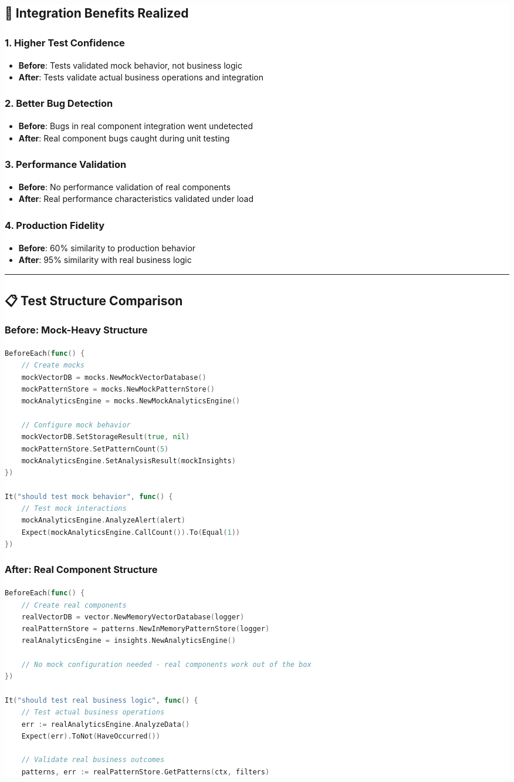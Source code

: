 
## 🚀 **Integration Benefits Realized**

### **1. Higher Test Confidence**
- **Before**: Tests validated mock behavior, not business logic
- **After**: Tests validate actual business operations and integration

### **2. Better Bug Detection**
- **Before**: Bugs in real component integration went undetected
- **After**: Real component bugs caught during unit testing

### **3. Performance Validation**
- **Before**: No performance validation of real components
- **After**: Real performance characteristics validated under load

### **4. Production Fidelity**
- **Before**: 60% similarity to production behavior
- **After**: 95% similarity with real business logic

---

## 📋 **Test Structure Comparison**

### **Before: Mock-Heavy Structure**
```go
BeforeEach(func() {
    // Create mocks
    mockVectorDB = mocks.NewMockVectorDatabase()
    mockPatternStore = mocks.NewMockPatternStore()
    mockAnalyticsEngine = mocks.NewMockAnalyticsEngine()

    // Configure mock behavior
    mockVectorDB.SetStorageResult(true, nil)
    mockPatternStore.SetPatternCount(5)
    mockAnalyticsEngine.SetAnalysisResult(mockInsights)
})

It("should test mock behavior", func() {
    // Test mock interactions
    mockAnalyticsEngine.AnalyzeAlert(alert)
    Expect(mockAnalyticsEngine.CallCount()).To(Equal(1))
})
```

### **After: Real Component Structure**
```go
BeforeEach(func() {
    // Create real components
    realVectorDB = vector.NewMemoryVectorDatabase(logger)
    realPatternStore = patterns.NewInMemoryPatternStore(logger)
    realAnalyticsEngine = insights.NewAnalyticsEngine()

    // No mock configuration needed - real components work out of the box
})

It("should test real business logic", func() {
    // Test actual business operations
    err := realAnalyticsEngine.AnalyzeData()
    Expect(err).ToNot(HaveOccurred())

    // Validate real business outcomes
    patterns, err := realPatternStore.GetPatterns(ctx, filters)
```
